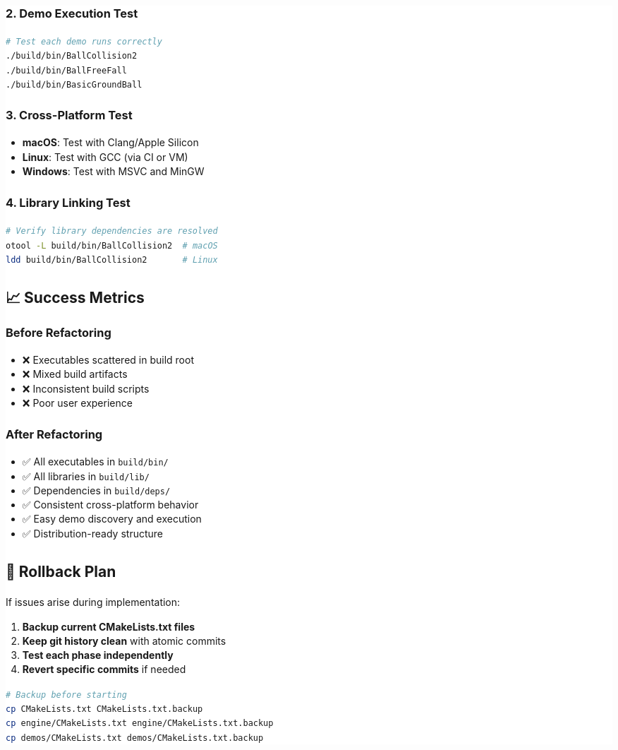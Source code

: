 ### 2. Demo Execution Test
```bash
# Test each demo runs correctly
./build/bin/BallCollision2
./build/bin/BallFreeFall
./build/bin/BasicGroundBall
```

### 3. Cross-Platform Test
- **macOS**: Test with Clang/Apple Silicon
- **Linux**: Test with GCC (via CI or VM)
- **Windows**: Test with MSVC and MinGW

### 4. Library Linking Test
```bash
# Verify library dependencies are resolved
otool -L build/bin/BallCollision2  # macOS
ldd build/bin/BallCollision2       # Linux
```

## 📈 Success Metrics

### Before Refactoring
- ❌ Executables scattered in build root
- ❌ Mixed build artifacts
- ❌ Inconsistent build scripts
- ❌ Poor user experience

### After Refactoring
- ✅ All executables in `build/bin/`
- ✅ All libraries in `build/lib/`
- ✅ Dependencies in `build/deps/`
- ✅ Consistent cross-platform behavior
- ✅ Easy demo discovery and execution
- ✅ Distribution-ready structure

## 🔄 Rollback Plan

If issues arise during implementation:

1. **Backup current CMakeLists.txt files**
2. **Keep git history clean** with atomic commits
3. **Test each phase independently**
4. **Revert specific commits** if needed

```bash
# Backup before starting
cp CMakeLists.txt CMakeLists.txt.backup
cp engine/CMakeLists.txt engine/CMakeLists.txt.backup
cp demos/CMakeLists.txt demos/CMakeLists.txt.backup
```
